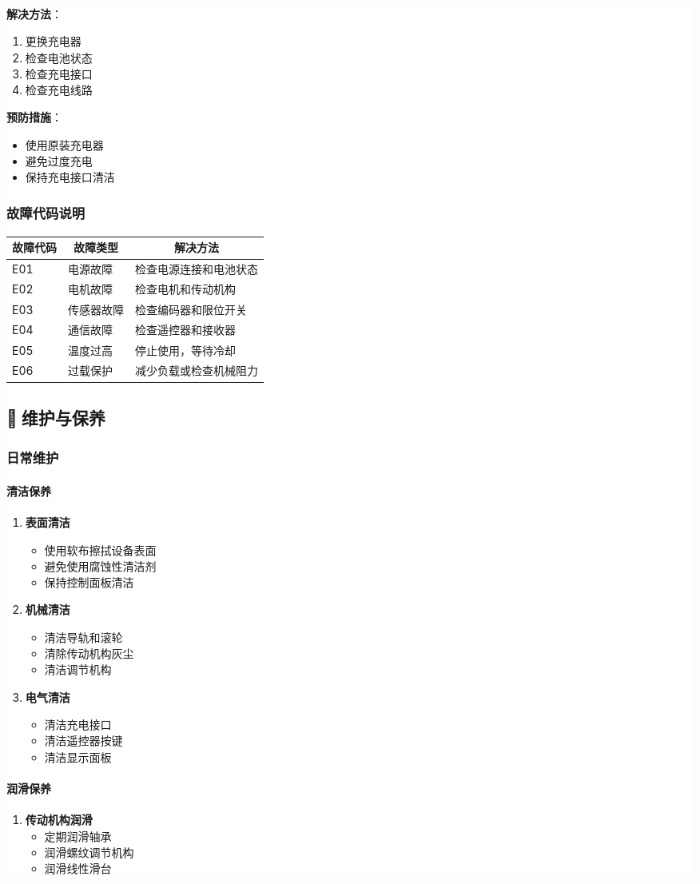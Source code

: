 **解决方法**：
1. 更换充电器
2. 检查电池状态
3. 检查充电接口
4. 检查充电线路

**预防措施**：
- 使用原装充电器
- 避免过度充电
- 保持充电接口清洁

### 故障代码说明

| 故障代码 | 故障类型 | 解决方法 |
|----------|----------|----------|
| E01 | 电源故障 | 检查电源连接和电池状态 |
| E02 | 电机故障 | 检查电机和传动机构 |
| E03 | 传感器故障 | 检查编码器和限位开关 |
| E04 | 通信故障 | 检查遥控器和接收器 |
| E05 | 温度过高 | 停止使用，等待冷却 |
| E06 | 过载保护 | 减少负载或检查机械阻力 |

## 🔧 **维护与保养**

### 日常维护

#### 清洁保养
1. **表面清洁**
   - 使用软布擦拭设备表面
   - 避免使用腐蚀性清洁剂
   - 保持控制面板清洁

2. **机械清洁**
   - 清洁导轨和滚轮
   - 清除传动机构灰尘
   - 清洁调节机构

3. **电气清洁**
   - 清洁充电接口
   - 清洁遥控器按键
   - 清洁显示面板

#### 润滑保养
1. **传动机构润滑**
   - 定期润滑轴承
   - 润滑螺纹调节机构
   - 润滑线性滑台
